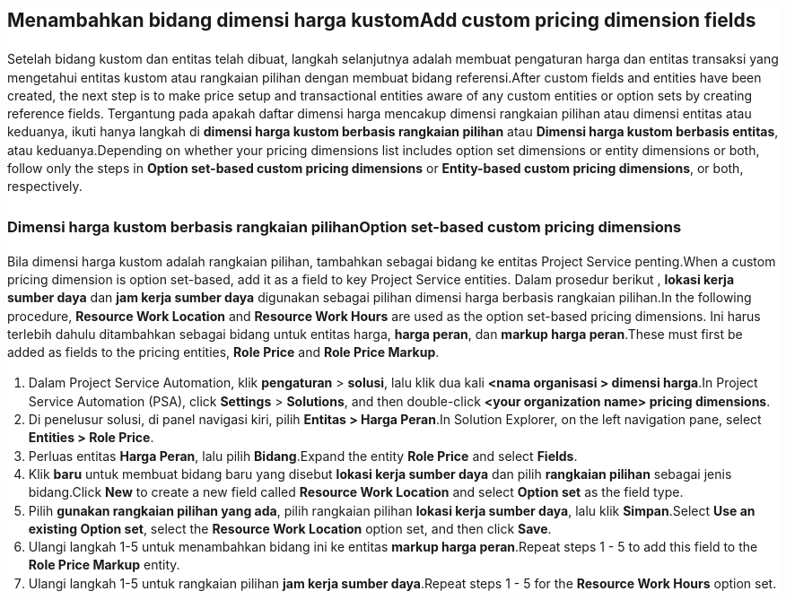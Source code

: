 ## <a name="add-custom-pricing-dimension-fields"></a><span data-ttu-id="26fb1-107">Menambahkan bidang dimensi harga kustom</span><span class="sxs-lookup"><span data-stu-id="26fb1-107">Add custom pricing dimension fields</span></span> 
<span data-ttu-id="26fb1-108">Setelah bidang kustom dan entitas telah dibuat, langkah selanjutnya adalah membuat pengaturan harga dan entitas transaksi yang mengetahui entitas kustom atau rangkaian pilihan dengan membuat bidang referensi.</span><span class="sxs-lookup"><span data-stu-id="26fb1-108">After custom fields and entities have been created, the next step is to make price setup and transactional entities aware of any custom entities or option sets by creating reference fields.</span></span> <span data-ttu-id="26fb1-109">Tergantung pada apakah daftar dimensi harga mencakup dimensi rangkaian pilihan atau dimensi entitas atau keduanya, ikuti hanya langkah di **dimensi harga kustom berbasis rangkaian pilihan** atau **Dimensi harga kustom berbasis entitas**, atau keduanya.</span><span class="sxs-lookup"><span data-stu-id="26fb1-109">Depending on whether your pricing dimensions list includes option set dimensions or entity dimensions or both, follow only the steps in **Option set-based custom pricing dimensions** or **Entity-based custom pricing dimensions**, or both, respectively.</span></span>

### <a name="option-set-based-custom-pricing-dimensions"></a><span data-ttu-id="26fb1-110">Dimensi harga kustom berbasis rangkaian pilihan</span><span class="sxs-lookup"><span data-stu-id="26fb1-110">Option set-based custom pricing dimensions</span></span>
<span data-ttu-id="26fb1-111">Bila dimensi harga kustom adalah rangkaian pilihan, tambahkan sebagai bidang ke entitas Project Service penting.</span><span class="sxs-lookup"><span data-stu-id="26fb1-111">When a custom pricing dimension is option set-based, add it as a field to key Project Service entities.</span></span> <span data-ttu-id="26fb1-112">Dalam prosedur berikut , **lokasi kerja sumber daya** dan **jam kerja sumber daya** digunakan sebagai pilihan dimensi harga berbasis rangkaian pilihan.</span><span class="sxs-lookup"><span data-stu-id="26fb1-112">In the following procedure, **Resource Work Location** and **Resource Work Hours** are used as the option set-based pricing dimensions.</span></span> <span data-ttu-id="26fb1-113">Ini harus terlebih dahulu ditambahkan sebagai bidang untuk entitas harga, **harga peran**, dan **markup harga peran**.</span><span class="sxs-lookup"><span data-stu-id="26fb1-113">These must first be added as fields to the pricing entities, **Role Price** and **Role Price Markup**.</span></span>

1. <span data-ttu-id="26fb1-114">Dalam Project Service Automation, klik **pengaturan** > **solusi**, lalu klik dua kali **\<nama organisasi > dimensi harga**.</span><span class="sxs-lookup"><span data-stu-id="26fb1-114">In Project Service Automation (PSA), click **Settings** > **Solutions**, and then double-click **\<your organization name> pricing dimensions**.</span></span> 
2. <span data-ttu-id="26fb1-115">Di penelusur solusi, di panel navigasi kiri, pilih **Entitas > Harga Peran**.</span><span class="sxs-lookup"><span data-stu-id="26fb1-115">In Solution Explorer, on the left navigation pane, select **Entities > Role Price**.</span></span>
3. <span data-ttu-id="26fb1-116">Perluas entitas **Harga Peran**, lalu pilih **Bidang**.</span><span class="sxs-lookup"><span data-stu-id="26fb1-116">Expand the entity **Role Price** and select **Fields**.</span></span>
4. <span data-ttu-id="26fb1-117">Klik **baru** untuk membuat bidang baru yang disebut **lokasi kerja sumber daya** dan pilih **rangkaian pilihan** sebagai jenis bidang.</span><span class="sxs-lookup"><span data-stu-id="26fb1-117">Click **New** to create a new field called **Resource Work Location** and select **Option set** as the field type.</span></span> 
5. <span data-ttu-id="26fb1-118">Pilih **gunakan rangkaian pilihan yang ada**, pilih rangkaian pilihan **lokasi kerja sumber daya**, lalu klik **Simpan**.</span><span class="sxs-lookup"><span data-stu-id="26fb1-118">Select **Use an existing Option set**, select the **Resource Work Location** option set, and then click **Save**.</span></span>
6. <span data-ttu-id="26fb1-119">Ulangi langkah 1-5 untuk menambahkan bidang ini ke entitas **markup harga peran**.</span><span class="sxs-lookup"><span data-stu-id="26fb1-119">Repeat steps 1 - 5 to add this field to the **Role Price Markup** entity.</span></span> 
7. <span data-ttu-id="26fb1-120">Ulangi langkah 1-5 untuk rangkaian pilihan **jam kerja sumber daya**.</span><span class="sxs-lookup"><span data-stu-id="26fb1-120">Repeat steps 1 - 5 for the **Resource Work Hours** option set.</span></span>
